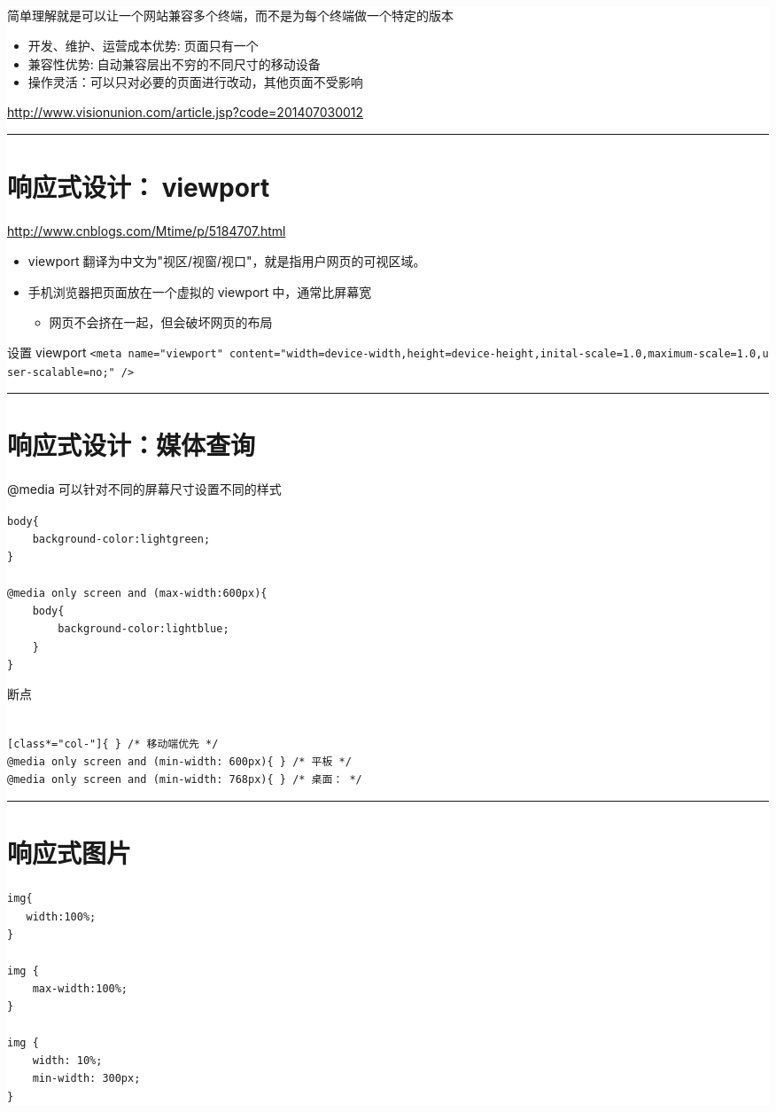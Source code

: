 简单理解就是可以让一个网站兼容多个终端，而不是为每个终端做一个特定的版本

- 开发、维护、运营成本优势: 页面只有一个
- 兼容性优势: 自动兼容层出不穷的不同尺寸的移动设备
- 操作灵活：可以只对必要的页面进行改动，其他页面不受影响

http://www.visionunion.com/article.jsp?code=201407030012


---
# 响应式设计： viewport

http://www.cnblogs.com/Mtime/p/5184707.html

- viewport 翻译为中文为"视区/视窗/视口"，就是指用户网页的可视区域。

- 手机浏览器把页面放在一个虚拟的 viewport 中，通常比屏幕宽
	- 网页不会挤在一起，但会破坏网页的布局

设置 viewport
`<meta name="viewport" content="width=device-width,height=device-height,inital-scale=1.0,maximum-scale=1.0,user-scalable=no;" />`

---

# 响应式设计：媒体查询

@media 可以针对不同的屏幕尺寸设置不同的样式

```
body{
    background-color:lightgreen;
}

@media only screen and (max-width:600px){
    body{
        background-color:lightblue;
    }
}
```

断点

```

[class*="col-"]{ } /* 移动端优先 */
@media only screen and (min-width: 600px){ } /* 平板 */
@media only screen and (min-width: 768px){ } /* 桌面： */
```

---
# 响应式图片

```
img{
   width:100%;   
}

img {
    max-width:100%;
}

img {
    width: 10%;
	min-width: 300px;
}
```
